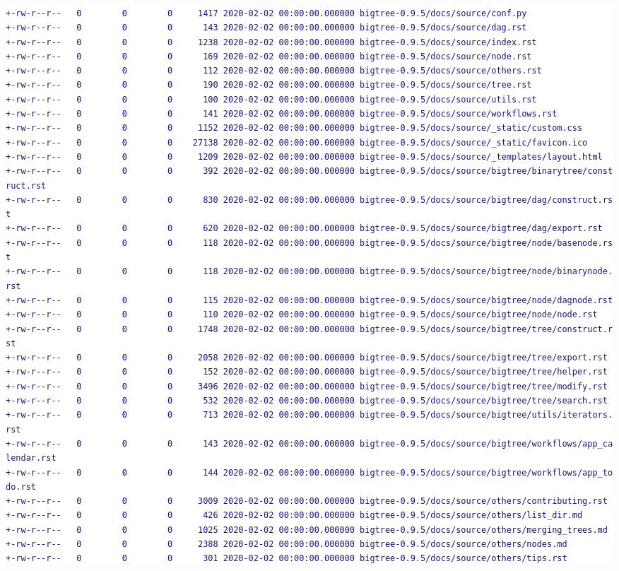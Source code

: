 ```diff
+-rw-r--r--   0        0        0     1417 2020-02-02 00:00:00.000000 bigtree-0.9.5/docs/source/conf.py
+-rw-r--r--   0        0        0      143 2020-02-02 00:00:00.000000 bigtree-0.9.5/docs/source/dag.rst
+-rw-r--r--   0        0        0     1238 2020-02-02 00:00:00.000000 bigtree-0.9.5/docs/source/index.rst
+-rw-r--r--   0        0        0      169 2020-02-02 00:00:00.000000 bigtree-0.9.5/docs/source/node.rst
+-rw-r--r--   0        0        0      112 2020-02-02 00:00:00.000000 bigtree-0.9.5/docs/source/others.rst
+-rw-r--r--   0        0        0      190 2020-02-02 00:00:00.000000 bigtree-0.9.5/docs/source/tree.rst
+-rw-r--r--   0        0        0      100 2020-02-02 00:00:00.000000 bigtree-0.9.5/docs/source/utils.rst
+-rw-r--r--   0        0        0      141 2020-02-02 00:00:00.000000 bigtree-0.9.5/docs/source/workflows.rst
+-rw-r--r--   0        0        0     1152 2020-02-02 00:00:00.000000 bigtree-0.9.5/docs/source/_static/custom.css
+-rw-r--r--   0        0        0    27138 2020-02-02 00:00:00.000000 bigtree-0.9.5/docs/source/_static/favicon.ico
+-rw-r--r--   0        0        0     1209 2020-02-02 00:00:00.000000 bigtree-0.9.5/docs/source/_templates/layout.html
+-rw-r--r--   0        0        0      392 2020-02-02 00:00:00.000000 bigtree-0.9.5/docs/source/bigtree/binarytree/construct.rst
+-rw-r--r--   0        0        0      830 2020-02-02 00:00:00.000000 bigtree-0.9.5/docs/source/bigtree/dag/construct.rst
+-rw-r--r--   0        0        0      620 2020-02-02 00:00:00.000000 bigtree-0.9.5/docs/source/bigtree/dag/export.rst
+-rw-r--r--   0        0        0      118 2020-02-02 00:00:00.000000 bigtree-0.9.5/docs/source/bigtree/node/basenode.rst
+-rw-r--r--   0        0        0      118 2020-02-02 00:00:00.000000 bigtree-0.9.5/docs/source/bigtree/node/binarynode.rst
+-rw-r--r--   0        0        0      115 2020-02-02 00:00:00.000000 bigtree-0.9.5/docs/source/bigtree/node/dagnode.rst
+-rw-r--r--   0        0        0      110 2020-02-02 00:00:00.000000 bigtree-0.9.5/docs/source/bigtree/node/node.rst
+-rw-r--r--   0        0        0     1748 2020-02-02 00:00:00.000000 bigtree-0.9.5/docs/source/bigtree/tree/construct.rst
+-rw-r--r--   0        0        0     2058 2020-02-02 00:00:00.000000 bigtree-0.9.5/docs/source/bigtree/tree/export.rst
+-rw-r--r--   0        0        0      152 2020-02-02 00:00:00.000000 bigtree-0.9.5/docs/source/bigtree/tree/helper.rst
+-rw-r--r--   0        0        0     3496 2020-02-02 00:00:00.000000 bigtree-0.9.5/docs/source/bigtree/tree/modify.rst
+-rw-r--r--   0        0        0      532 2020-02-02 00:00:00.000000 bigtree-0.9.5/docs/source/bigtree/tree/search.rst
+-rw-r--r--   0        0        0      713 2020-02-02 00:00:00.000000 bigtree-0.9.5/docs/source/bigtree/utils/iterators.rst
+-rw-r--r--   0        0        0      143 2020-02-02 00:00:00.000000 bigtree-0.9.5/docs/source/bigtree/workflows/app_calendar.rst
+-rw-r--r--   0        0        0      144 2020-02-02 00:00:00.000000 bigtree-0.9.5/docs/source/bigtree/workflows/app_todo.rst
+-rw-r--r--   0        0        0     3009 2020-02-02 00:00:00.000000 bigtree-0.9.5/docs/source/others/contributing.rst
+-rw-r--r--   0        0        0      426 2020-02-02 00:00:00.000000 bigtree-0.9.5/docs/source/others/list_dir.md
+-rw-r--r--   0        0        0     1025 2020-02-02 00:00:00.000000 bigtree-0.9.5/docs/source/others/merging_trees.md
+-rw-r--r--   0        0        0     2388 2020-02-02 00:00:00.000000 bigtree-0.9.5/docs/source/others/nodes.md
+-rw-r--r--   0        0        0      301 2020-02-02 00:00:00.000000 bigtree-0.9.5/docs/source/others/tips.rst
```